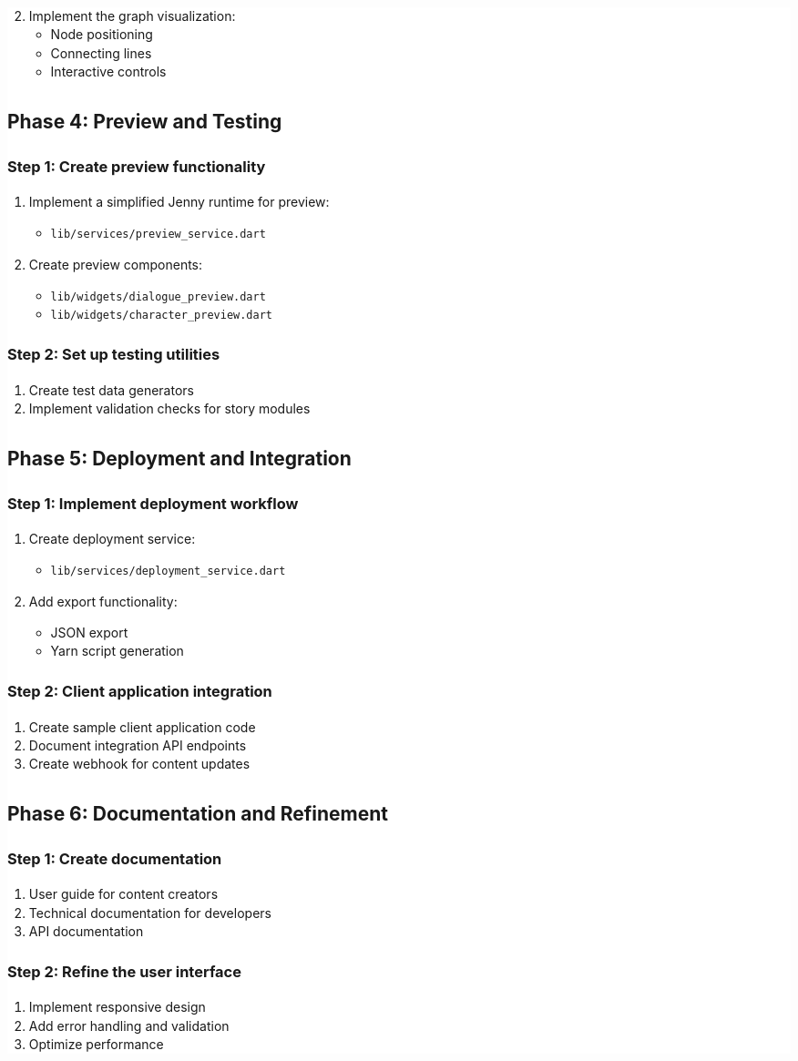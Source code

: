 2. Implement the graph visualization:
   - Node positioning
   - Connecting lines
   - Interactive controls

## Phase 4: Preview and Testing

### Step 1: Create preview functionality

1. Implement a simplified Jenny runtime for preview:
   - `lib/services/preview_service.dart`

2. Create preview components:
   - `lib/widgets/dialogue_preview.dart`
   - `lib/widgets/character_preview.dart`

### Step 2: Set up testing utilities

1. Create test data generators
2. Implement validation checks for story modules

## Phase 5: Deployment and Integration

### Step 1: Implement deployment workflow

1. Create deployment service:
   - `lib/services/deployment_service.dart`

2. Add export functionality:
   - JSON export
   - Yarn script generation

### Step 2: Client application integration

1. Create sample client application code
2. Document integration API endpoints
3. Create webhook for content updates

## Phase 6: Documentation and Refinement

### Step 1: Create documentation

1. User guide for content creators
2. Technical documentation for developers
3. API documentation

### Step 2: Refine the user interface

1. Implement responsive design
2. Add error handling and validation
3. Optimize performance

